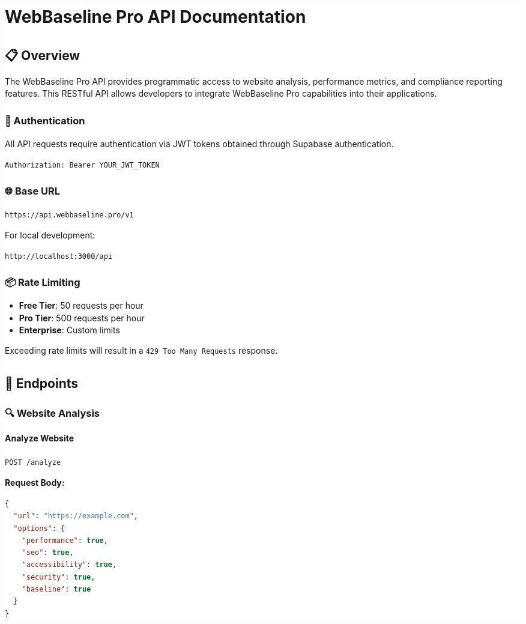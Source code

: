 # WebBaseline Pro API Documentation

## 📋 Overview

The WebBaseline Pro API provides programmatic access to website analysis, performance metrics, and compliance reporting features. This RESTful API allows developers to integrate WebBaseline Pro capabilities into their applications.

### 🔐 Authentication

All API requests require authentication via JWT tokens obtained through Supabase authentication.

```http
Authorization: Bearer YOUR_JWT_TOKEN
```

### 🌐 Base URL

```
https://api.webbaseline.pro/v1
```

For local development:
```
http://localhost:3000/api
```

### 📦 Rate Limiting

- **Free Tier**: 50 requests per hour
- **Pro Tier**: 500 requests per hour
- **Enterprise**: Custom limits

Exceeding rate limits will result in a `429 Too Many Requests` response.

## 🚀 Endpoints

### 🔍 Website Analysis

#### Analyze Website
```http
POST /analyze
```

**Request Body:**
```json
{
  "url": "https://example.com",
  "options": {
    "performance": true,
    "seo": true,
    "accessibility": true,
    "security": true,
    "baseline": true
  }
}
```
